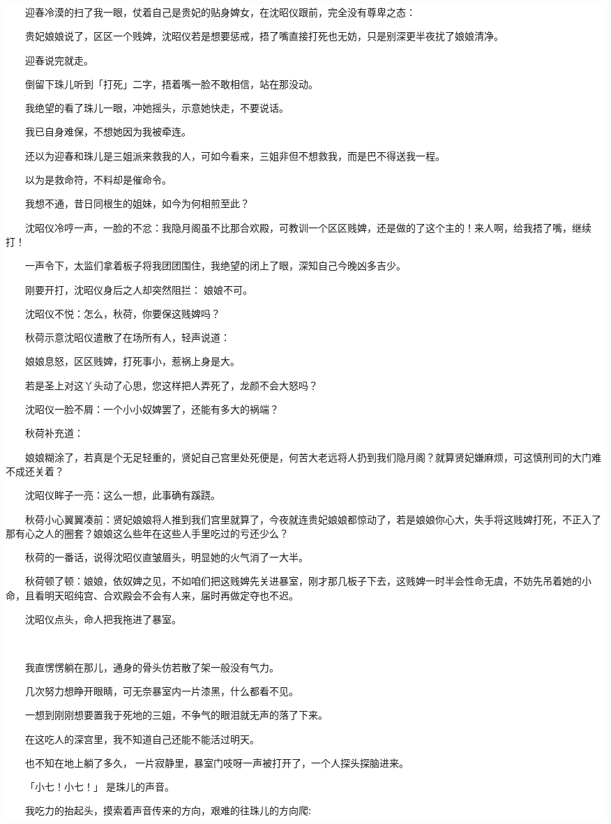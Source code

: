 &emsp;&emsp;迎春冷漠的扫了我一眼，仗着自己是贵妃的贴身婢女，在沈昭仪跟前，完全没有尊卑之态：   
  
&emsp;&emsp;贵妃娘娘说了，区区一个贱婢，沈昭仪若是想要惩戒，捂了嘴直接打死也无妨，只是别深更半夜扰了娘娘清净。   
  
&emsp;&emsp;迎春说完就走。   
  
&emsp;&emsp;倒留下珠儿听到「打死」二字，捂着嘴一脸不敢相信，站在那没动。   
  
&emsp;&emsp;我绝望的看了珠儿一眼，冲她摇头，示意她快走，不要说话。   
  
&emsp;&emsp;我已自身难保，不想她因为我被牵连。   
  
&emsp;&emsp;还以为迎春和珠儿是三姐派来救我的人，可如今看来，三姐非但不想救我，而是巴不得送我一程。  
  
&emsp;&emsp;以为是救命符，不料却是催命令。   
  
&emsp;&emsp;我想不通，昔日同根生的姐妹，如今为何相煎至此？   
  
&emsp;&emsp;沈昭仪冷哼一声，一脸的不忿：我隐月阁虽不比那合欢殿，可教训一个区区贱婢，还是做的了这个主的！来人啊，给我捂了嘴，继续打！   
  
&emsp;&emsp;一声令下，太监们拿着板子将我团团围住，我绝望的闭上了眼，深知自己今晚凶多吉少。   
  
&emsp;&emsp;刚要开打，沈昭仪身后之人却突然阻拦： 娘娘不可。   
  
&emsp;&emsp;沈昭仪不悦：怎么，秋荷，你要保这贱婢吗？   
  
&emsp;&emsp;秋荷示意沈昭仪遣散了在场所有人，轻声说道：   
  
&emsp;&emsp;娘娘息怒，区区贱婢，打死事小，惹祸上身是大。   
  
&emsp;&emsp;若是圣上对这丫头动了心思，您这样把人弄死了，龙颜不会大怒吗？   
  
&emsp;&emsp;沈昭仪一脸不屑：一个小小奴婢罢了，还能有多大的祸端？   
  
&emsp;&emsp;秋荷补充道：   
  
&emsp;&emsp;娘娘糊涂了，若真是个无足轻重的，贤妃自己宫里处死便是，何苦大老远将人扔到我们隐月阁？就算贤妃嫌麻烦，可这慎刑司的大门难不成还关着？   
  
&emsp;&emsp;沈昭仪眸子一亮：这么一想，此事确有蹊跷。   
  
&emsp;&emsp;秋荷小心翼翼凑前：贤妃娘娘将人推到我们宫里就算了，今夜就连贵妃娘娘都惊动了，若是娘娘你心大，失手将这贱婢打死，不正入了那有心之人的圈套？娘娘这么些年在这些人手里吃过的亏还少么？   
  
&emsp;&emsp;秋荷的一番话，说得沈昭仪直皱眉头，明显她的火气消了一大半。   
  
&emsp;&emsp;秋荷顿了顿：娘娘，依奴婢之见，不如咱们把这贱婢先关进暴室，刚才那几板子下去，这贱婢一时半会性命无虞，不妨先吊着她的小命，且看明天昭纯宫、合欢殿会不会有人来，届时再做定夺也不迟。   
  
&emsp;&emsp;沈昭仪点头，命人把我拖进了暴室。  
  
&emsp;&emsp;   
  
&emsp;&emsp;我直愣愣躺在那儿，通身的骨头仿若散了架一般没有气力。   
  
&emsp;&emsp;几次努力想睁开眼睛，可无奈暴室内一片漆黑，什么都看不见。   
  
&emsp;&emsp;一想到刚刚想要置我于死地的三姐，不争气的眼泪就无声的落了下来。   
  
&emsp;&emsp;在这吃人的深宫里，我不知道自己还能不能活过明天。   
  
&emsp;&emsp;也不知在地上躺了多久， 一片寂静里，暴室门吱呀一声被打开了，一个人探头探脑进来。   
  
&emsp;&emsp;「小七！小七！」 是珠儿的声音。   
  
&emsp;&emsp;我吃力的抬起头，摸索着声音传来的方向，艰难的往珠儿的方向爬:   
  